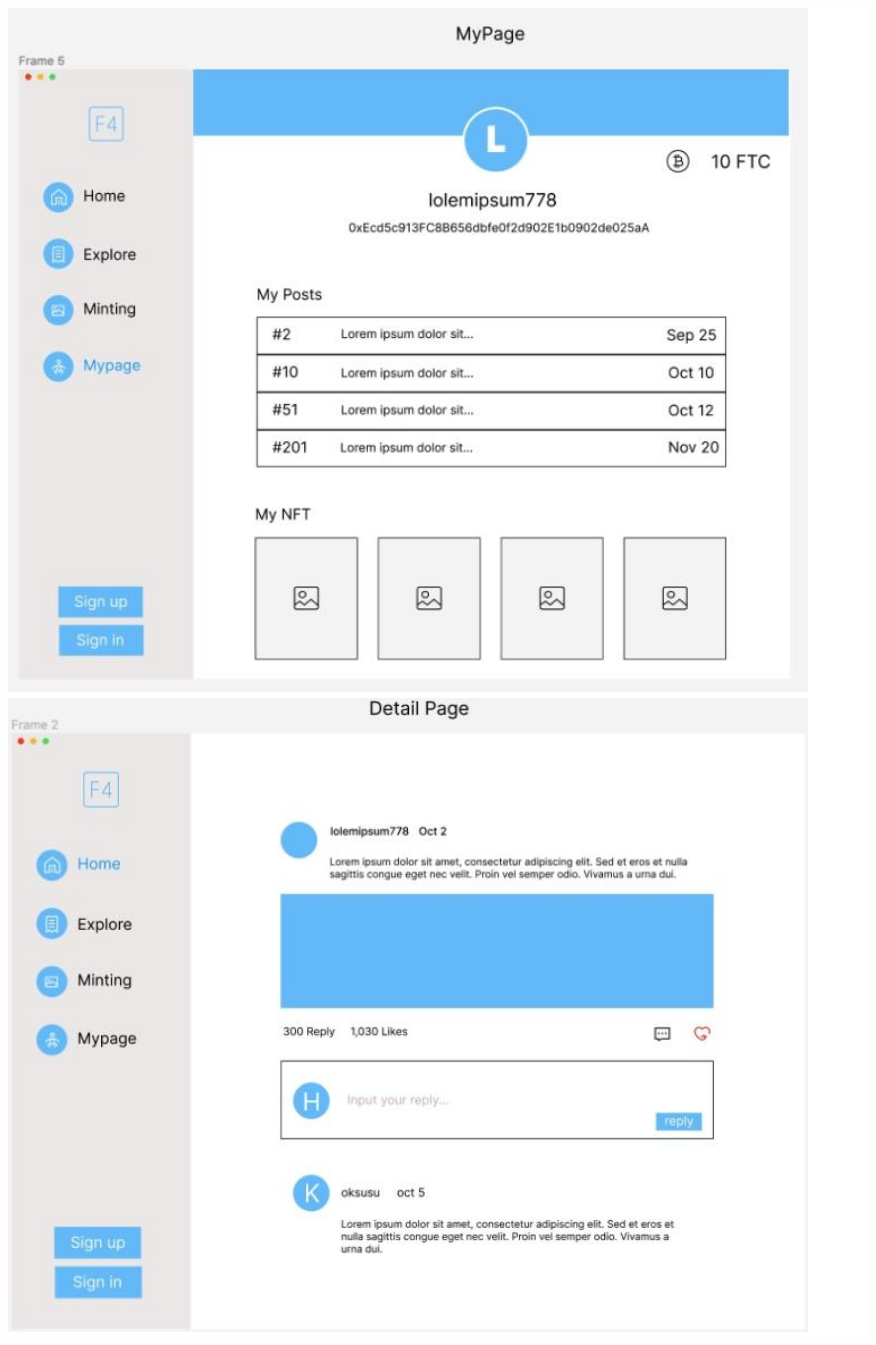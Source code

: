   <img src='./4_myPage.jpg' alt="myPage.jpg" width="800" />
  <img src='./5_detailPage.jpg' alt="detailPage.jpg" width="800" />